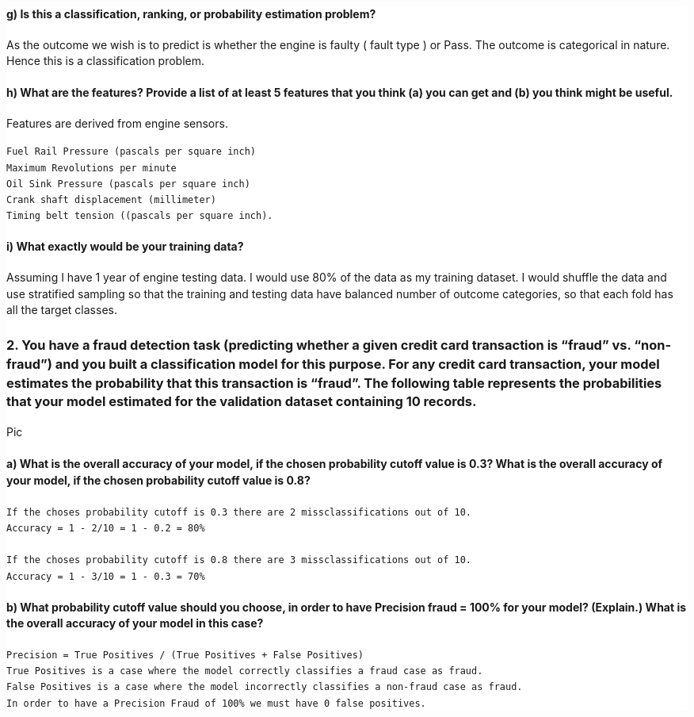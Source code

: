 
#### g) Is this a classification, ranking, or probability estimation problem?

As the outcome we wish is to predict is whether the engine is faulty ( fault type ) or Pass. The outcome is categorical in nature. Hence this is a classification problem.

#### h) What are the features? Provide a list of at least 5 features that you think (a) you can get and (b) you think might be useful.

Features are derived from engine sensors. 
    
    Fuel Rail Pressure (pascals per square inch)
    Maximum Revolutions per minute
    Oil Sink Pressure (pascals per square inch)
    Crank shaft displacement (millimeter)
    Timing belt tension ((pascals per square inch).


#### i) What exactly would be your training data?

Assuming I have 1 year of engine testing data. I would use 80% of the data as my training dataset. I would shuffle the data and use stratified sampling so that the training and testing data have balanced number of outcome categories, so that each fold has all the target classes.


### 2. You have a fraud detection task (predicting whether a given credit card transaction is “fraud” vs. “non-fraud”) and you built a classification model for this purpose. For any credit card transaction, your model estimates the probability that this transaction is “fraud”. The following table represents the probabilities that your model estimated for the validation dataset containing 10 records.

Pic

#### a) What is the overall accuracy of your model, if the chosen probability cutoff value is 0.3? What is the overall accuracy of your model, if the chosen probability cutoff value is 0.8?

    If the choses probability cutoff is 0.3 there are 2 missclassifications out of 10.
    Accuracy = 1 - 2/10 = 1 - 0.2 = 80%
    
    If the choses probability cutoff is 0.8 there are 3 missclassifications out of 10.
    Accuracy = 1 - 3/10 = 1 - 0.3 = 70%

#### b) What probability cutoff value should you choose, in order to have Precision fraud = 100% for your model? (Explain.) What is the overall accuracy of your model in this case?

    Precision = True Positives / (True Positives + False Positives)
    True Positives is a case where the model correctly classifies a fraud case as fraud.
    False Positives is a case where the model incorrectly classifies a non-fraud case as fraud.
    In order to have a Precision Fraud of 100% we must have 0 false positives.
    